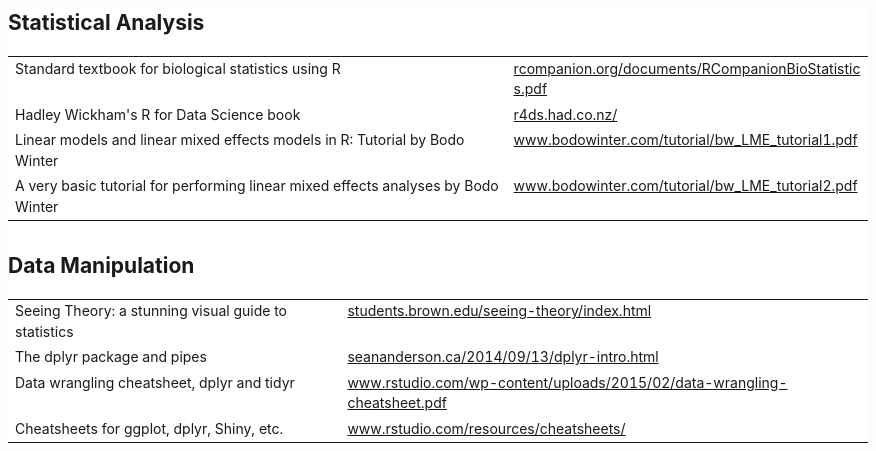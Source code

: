 </table>

## Statistical Analysis

<table class="links">
	<tr>
		<td>Standard textbook for biological statistics using R</td>
		<td><a href="http://rcompanion.org/documents/RCompanionBioStatistics.pdf" target="_blank">rcompanion.org/documents/RCompanionBioStatistics.pdf</a></td>
	</tr>
	<tr>
		<td>Hadley Wickham's R for Data Science book</td>
		<td><a href="http://r4ds.had.co.nz/" target="_blank">r4ds.had.co.nz/</a></td>
	</tr>
	<tr>
		<td>Linear models and linear mixed effects models in R: Tutorial by Bodo Winter</td>
		<td><a href="http://www.bodowinter.com/tutorial/bw_LME_tutorial1.pdf" target="_blank">www.bodowinter.com/tutorial/bw_LME_tutorial1.pdf</a></td>
	</tr>
	<tr>
		<td>A very basic tutorial for performing linear mixed effects analyses by Bodo Winter</td>
		<td><a href="http://www.bodowinter.com/tutorial/bw_LME_tutorial2.pdf" target="_blank">www.bodowinter.com/tutorial/bw_LME_tutorial2.pdf</a></td>
	</tr>
</table>

## Data Manipulation

<table class="links">
	<tr>
		<td>Seeing Theory: a stunning visual guide to statistics</td>
		<td><a href="http://students.brown.edu/seeing-theory/index.html" target="_blank">students.brown.edu/seeing-theory/index.html</a></td>
	</tr>
	<tr>
		<td>The dplyr package and pipes</td>
		<td><a href="http://seananderson.ca/2014/09/13/dplyr-intro.html" target="_blank">seananderson.ca/2014/09/13/dplyr-intro.html</a></td>
	</tr>
	<tr>
		<td>Data wrangling cheatsheet, dplyr and tidyr</td>
		<td><a href="http://www.rstudio.com/wp-content/uploads/2015/02/data-wrangling-cheatsheet.pdf" target="_blank">www.rstudio.com/wp-content/uploads/2015/02/data-wrangling-cheatsheet.pdf</a></td>
	</tr>
	<tr>
		<td>Cheatsheets for ggplot, dplyr, Shiny, etc.</td>
		<td><a href="http://www.rstudio.com/resources/cheatsheets" target="_blank">www.rstudio.com/resources/cheatsheets/</a></td>
	</tr>
</table>
